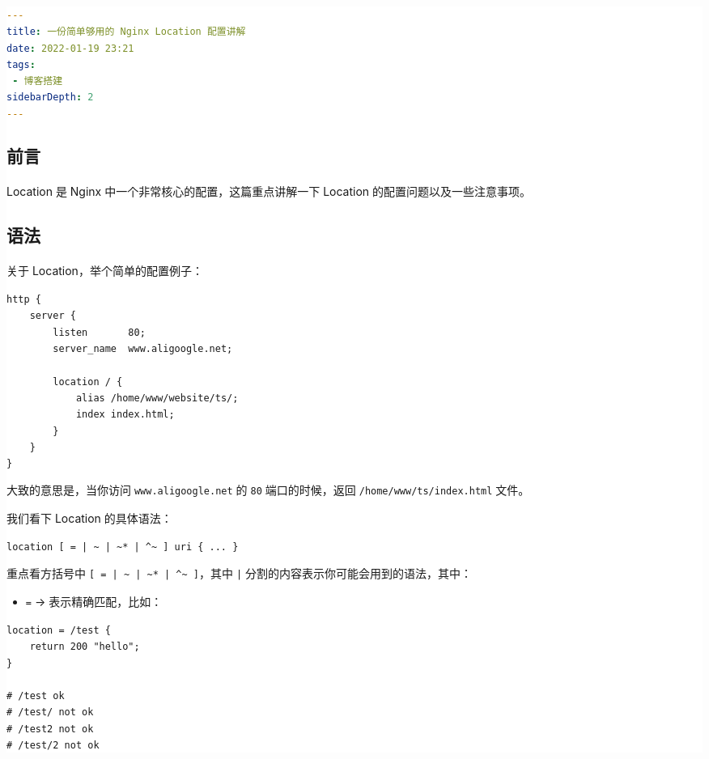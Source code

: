 ```yaml
---
title: 一份简单够用的 Nginx Location 配置讲解
date: 2022-01-19 23:21
tags:
 - 博客搭建
sidebarDepth: 2
---
```


## 前言

Location 是 Nginx 中一个非常核心的配置，这篇重点讲解一下 Location 的配置问题以及一些注意事项。

## 语法

关于 Location，举个简单的配置例子：

```nginx
http {
    server {
        listen       80;
        server_name  www.aligoogle.net;

        location / {
            alias /home/www/website/ts/;
            index index.html;
        }
    }
}
```

大致的意思是，当你访问 `www.aligoogle.net` 的 `80` 端口的时候，返回 `/home/www/ts/index.html` 文件。

我们看下 Location 的具体语法：

```nginx
location [ = | ~ | ~* | ^~ ] uri { ... }
```

重点看方括号中 `[ = | ~ | ~* | ^~ ]`，其中 `|` 分割的内容表示你可能会用到的语法，其中：

- `=` → 表示精确匹配，比如：

```nginx
location = /test {
    return 200 "hello";
}

# /test ok
# /test/ not ok
# /test2 not ok
# /test/2 not ok
```
